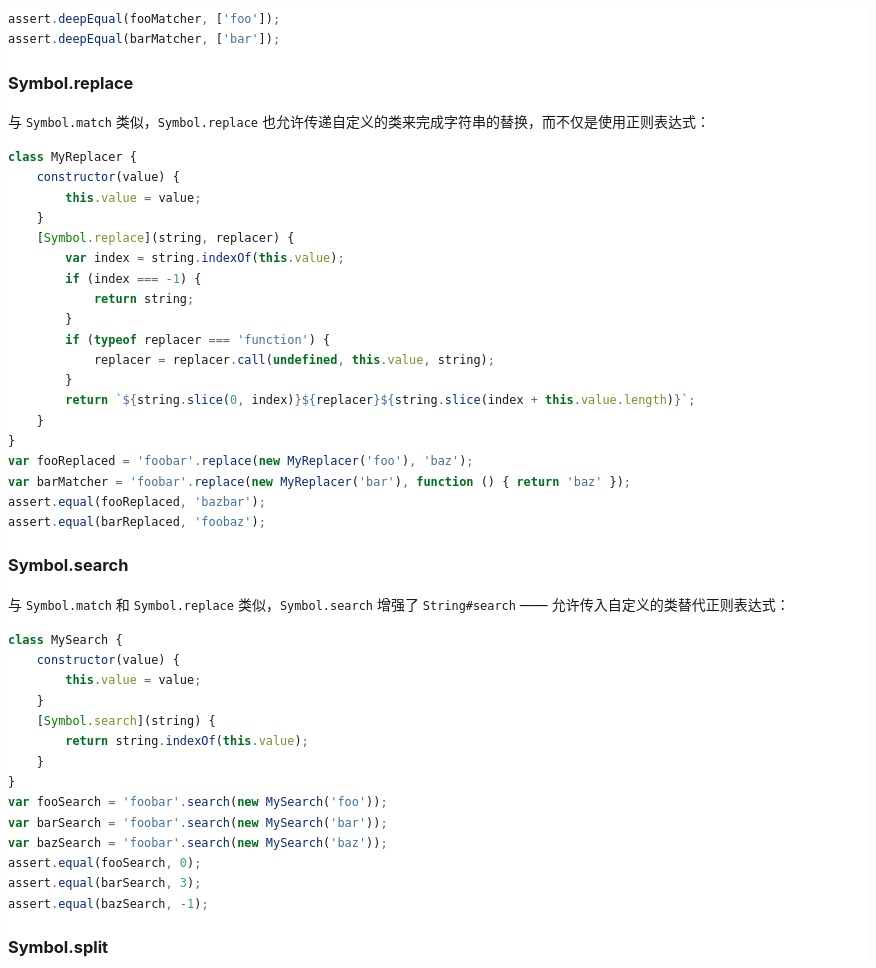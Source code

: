 ```js
assert.deepEqual(fooMatcher, ['foo']);
assert.deepEqual(barMatcher, ['bar']);
```

### Symbol.replace

与 `Symbol.match` 类似，`Symbol.replace` 也允许传递自定义的类来完成字符串的替换，而不仅是使用正则表达式：

```js
class MyReplacer {
    constructor(value) {
        this.value = value;
    }
    [Symbol.replace](string, replacer) {
        var index = string.indexOf(this.value);
        if (index === -1) {
            return string;
        }
        if (typeof replacer === 'function') {
            replacer = replacer.call(undefined, this.value, string);
        }
        return `${string.slice(0, index)}${replacer}${string.slice(index + this.value.length)}`;
    }
}
var fooReplaced = 'foobar'.replace(new MyReplacer('foo'), 'baz');
var barMatcher = 'foobar'.replace(new MyReplacer('bar'), function () { return 'baz' });
assert.equal(fooReplaced, 'bazbar');
assert.equal(barReplaced, 'foobaz');
```

### Symbol.search

与 `Symbol.match` 和 `Symbol.replace` 类似，`Symbol.search` 增强了 `String#search` —— 允许传入自定义的类替代正则表达式：

```js
class MySearch {
    constructor(value) {
        this.value = value;
    }
    [Symbol.search](string) {
        return string.indexOf(this.value);
    }
}
var fooSearch = 'foobar'.search(new MySearch('foo'));
var barSearch = 'foobar'.search(new MySearch('bar'));
var bazSearch = 'foobar'.search(new MySearch('baz'));
assert.equal(fooSearch, 0);
assert.equal(barSearch, 3);
assert.equal(bazSearch, -1);
```

### Symbol.split
